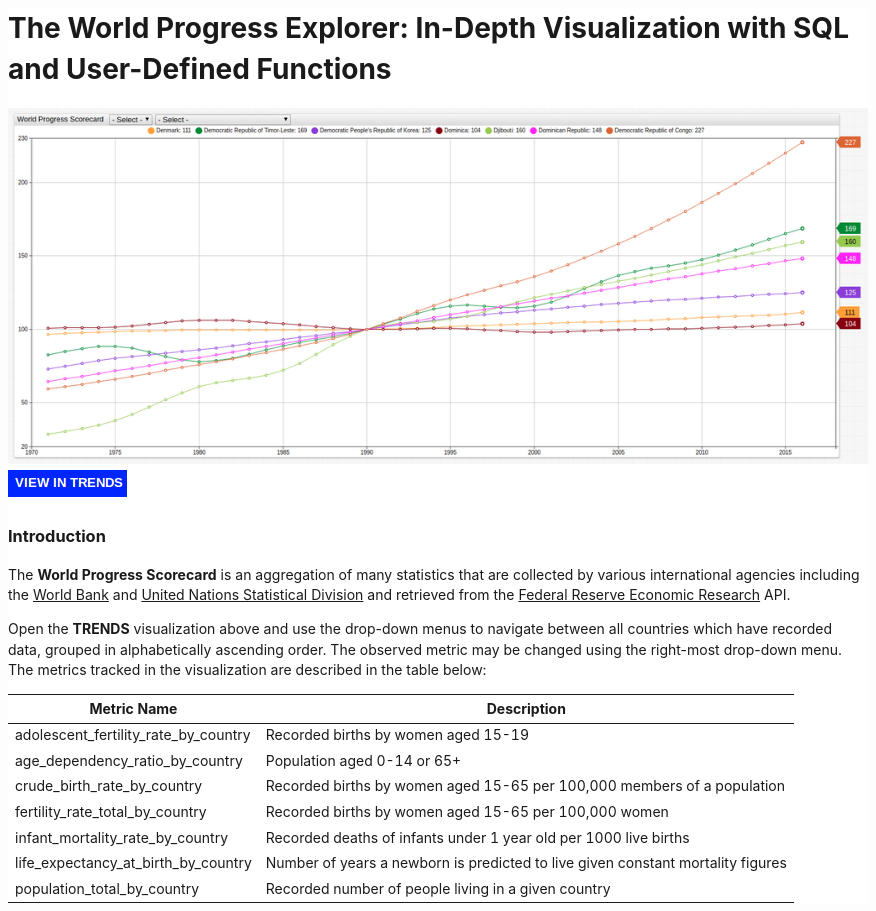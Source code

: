 # The World Progress Explorer: In-Depth Visualization with SQL and User-Defined Functions

![](images/wps-title.png)
[![](images/button-new.png)](https://trends.axibase.com/ecb8def7#fullscreen)

### Introduction

The **World Progress Scorecard** is an aggregation of many statistics that are collected by various international agencies including the [World Bank](http://www.worldbank.org/) and [United Nations Statistical Division](https://unstats.un.org/home/) and retrieved from the [Federal Reserve Economic Research](https://fred.stlouisfed.org/) API. 

Open the **TRENDS** visualization above and use the drop-down menus to navigate between all countries which have recorded data, grouped in alphabetically ascending order. The observed metric may be changed using the right-most drop-down menu. The metrics tracked in the visualization are described in the table below:

|Metric Name |Description |
|------------|------------|
|adolescent_fertility_rate_by_country | Recorded births by women aged 15-19 |
|age_dependency_ratio_by_country | Population aged 0-14 or 65+ |
|crude_birth_rate_by_country| Recorded births by women aged 15-65 per 100,000 members of a population|
|fertility_rate_total_by_country|Recorded births by women aged 15-65 per 100,000 women|
|infant_mortality_rate_by_country| Recorded deaths of infants under 1 year old per 1000 live births|
|life_expectancy_at_birth_by_country|Number of years a newborn is predicted to live given constant mortality figures|
|population_total_by_country| Recorded number of people living in a given country|
